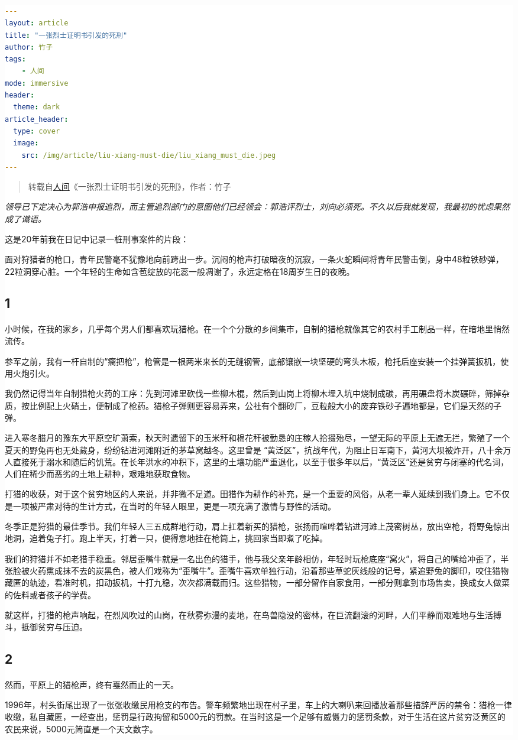 ```yaml
---
layout: article
title: "一张烈士证明书引发的死刑"
author: 竹子
tags:
    - 人间
mode: immersive
header:
  theme: dark
article_header:
  type: cover
  image:
    src: /img/article/liu-xiang-must-die/liu_xiang_must_die.jpeg
---
```


> 转载自[人间](http://renjian.163.com/)《一张烈士证明书引发的死刑》，作者：竹子

*领导已下定决心为郭浩申报追烈，而主管追烈部门的意图他们已经领会：郭浩评烈士，刘向必须死。不久以后我就发现，我最初的忧虑果然成了谶语。*

这是20年前我在日记中记录一桩刑事案件的片段：

面对狩猎者的枪口，青年民警毫不犹豫地向前跨出一步。沉闷的枪声打破暗夜的沉寂，一条火蛇瞬间将青年民警击倒，身中48粒铁砂弹，22粒洞穿心脏。一个年轻的生命如含苞绽放的花蕊一般凋谢了，永远定格在18周岁生日的夜晚。

## 1

小时候，在我的家乡，几乎每个男人们都喜欢玩猎枪。在一个个分散的乡间集市，自制的猎枪就像其它的农村手工制品一样，在暗地里悄然流传。

参军之前，我有一杆自制的“瘸把枪”，枪管是一根两米来长的无缝钢管，底部镶嵌一块坚硬的弯头木板，枪托后座安装一个挂弹簧扳机，使用火炮引火。

我仍然记得当年自制猎枪火药的工序：先到河滩里砍伐一些柳木棍，然后到山岗上将柳木埋入坑中烧制成碳，再用碾盘将木炭碾碎，筛掉杂质，按比例配上火硝土，便制成了枪药。猎枪子弹则更容易弄来，公社有个翻砂厂，豆粒般大小的废弃铁砂子遍地都是，它们是天然的子弹。

进入寒冬腊月的豫东大平原空旷萧索，秋天时遗留下的玉米秆和棉花秆被勤恳的庄稼人拾掇殆尽，一望无际的平原上无遮无拦，繁殖了一个夏天的野兔再也无处藏身，纷纷钻进河滩附近的茅草窝越冬。这里曾是 “黄泛区”，抗战年代，为阻止日军南下，黄河大坝被炸开，八十余万人直接死于溺水和随后的饥荒。在长年洪水的冲积下，这里的土壤功能严重退化，以至于很多年以后，“黄泛区”还是贫穷与闭塞的代名词，人们在稀少而恶劣的土地上耕种，艰难地获取食物。

打猎的收获，对于这个贫穷地区的人来说，并非微不足道。田猎作为耕作的补充，是一个重要的风俗，从老一辈人延续到我们身上。它不仅是一项被严肃对待的生计方式，在当时的年轻人眼里，更是一项充满了激情与野性的活动。

冬季正是狩猎的最佳季节。我们年轻人三五成群地行动，肩上扛着新买的猎枪，张扬而喧哗着钻进河滩上茂密树丛，放出空枪，将野兔惊出地洞，追着兔子打。跑上半天，打着一只，便得意地挂在枪筒上，挑回家当即煮了吃掉。

我们的狩猎并不如老猎手稳重。邻居歪嘴牛就是一名出色的猎手，他与我父亲年龄相仿，年轻时玩枪底座“窝火”，将自己的嘴给冲歪了，半张脸被火药熏成抹不去的炭黑色，被人们戏称为“歪嘴牛”。歪嘴牛喜欢单独行动，沿着那些草蛇灰线般的记号，紧追野兔的脚印，咬住猎物藏匿的轨迹，看准时机，扣动扳机，十打九稳，次次都满载而归。这些猎物，一部分留作自家食用，一部分则拿到市场售卖，换成女人做菜的佐料或者孩子的学费。

就这样，打猎的枪声响起，在烈风吹过的山岗，在秋雾弥漫的麦地，在鸟兽隐没的密林，在巨流翻滚的河畔，人们平静而艰难地与生活搏斗，抵御贫穷与压迫。

## 2

然而，平原上的猎枪声，终有戛然而止的一天。

1996年，村头街尾出现了一张张收缴民用枪支的布告。警车频繁地出现在村子里，车上的大喇叭来回播放着那些措辞严厉的禁令：猎枪一律收缴，私自藏匿，一经查出，惩罚是行政拘留和5000元的罚款。在当时这是一个足够有威慑力的惩罚条款，对于生活在这片贫穷泛黄区的农民来说，5000元简直是一个天文数字。
